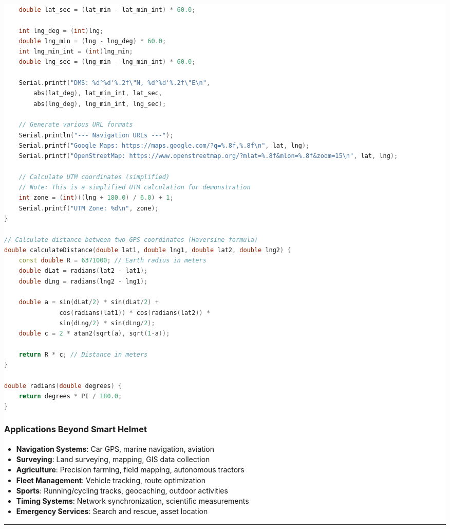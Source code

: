 ```cpp
    double lat_sec = (lat_min - lat_min_int) * 60.0;
    
    int lng_deg = (int)lng;
    double lng_min = (lng - lng_deg) * 60.0;
    int lng_min_int = (int)lng_min;
    double lng_sec = (lng_min - lng_min_int) * 60.0;
    
    Serial.printf("DMS: %d°%d'%.2f\"N, %d°%d'%.2f\"E\n",
        abs(lat_deg), lat_min_int, lat_sec,
        abs(lng_deg), lng_min_int, lng_sec);
    
    // Generate various URL formats
    Serial.println("--- Navigation URLs ---");
    Serial.printf("Google Maps: https://maps.google.com/?q=%.8f,%.8f\n", lat, lng);
    Serial.printf("OpenStreetMap: https://www.openstreetmap.org/?mlat=%.8f&mlon=%.8f&zoom=15\n", lat, lng);
    
    // Calculate UTM coordinates (simplified)
    // Note: This is a simplified UTM calculation for demonstration
    int zone = (int)((lng + 180.0) / 6.0) + 1;
    Serial.printf("UTM Zone: %d\n", zone);
}

// Calculate distance between two GPS coordinates (Haversine formula)
double calculateDistance(double lat1, double lng1, double lat2, double lng2) {
    const double R = 6371000; // Earth radius in meters
    double dLat = radians(lat2 - lat1);
    double dLng = radians(lng2 - lng1);
    
    double a = sin(dLat/2) * sin(dLat/2) +
               cos(radians(lat1)) * cos(radians(lat2)) * 
               sin(dLng/2) * sin(dLng/2);
    double c = 2 * atan2(sqrt(a), sqrt(1-a));
    
    return R * c; // Distance in meters
}

double radians(double degrees) {
    return degrees * PI / 180.0;
}
```

### **Applications Beyond Smart Helmet**
- **Navigation Systems**: Car GPS, marine navigation, aviation
- **Surveying**: Land surveying, mapping, GIS data collection
- **Agriculture**: Precision farming, field mapping, autonomous tractors
- **Fleet Management**: Vehicle tracking, route optimization
- **Sports**: Running/cycling tracks, geocaching, outdoor activities
- **Timing Systems**: Network synchronization, scientific measurements
- **Emergency Services**: Search and rescue, asset location

---